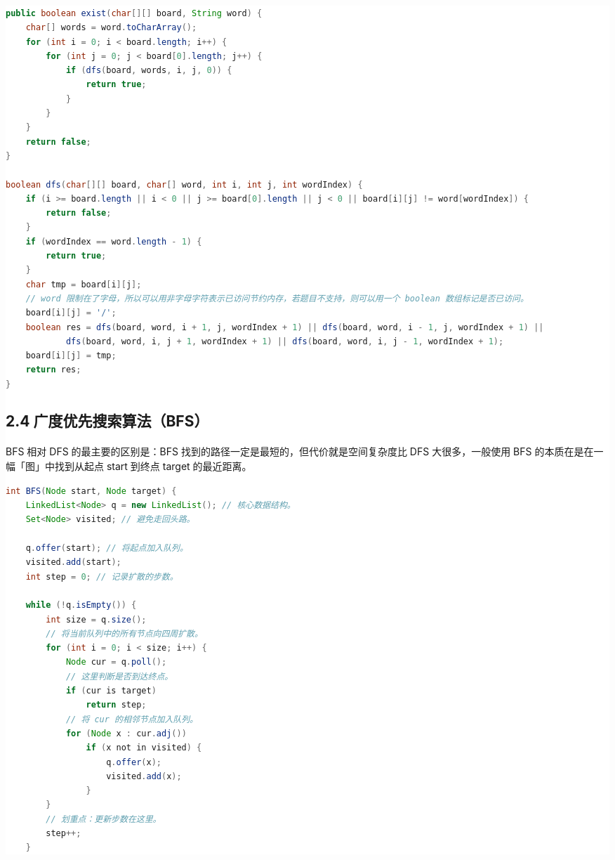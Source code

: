 ```java
public boolean exist(char[][] board, String word) {
    char[] words = word.toCharArray();
    for (int i = 0; i < board.length; i++) {
        for (int j = 0; j < board[0].length; j++) {
            if (dfs(board, words, i, j, 0)) {
                return true;
            }
        }
    }
    return false;
}

boolean dfs(char[][] board, char[] word, int i, int j, int wordIndex) {
    if (i >= board.length || i < 0 || j >= board[0].length || j < 0 || board[i][j] != word[wordIndex]) {
        return false;
    }
    if (wordIndex == word.length - 1) {
        return true;
    }
    char tmp = board[i][j];
    // word 限制在了字母，所以可以用非字母字符表示已访问节约内存，若题目不支持，则可以用一个 boolean 数组标记是否已访问。
    board[i][j] = '/';
    boolean res = dfs(board, word, i + 1, j, wordIndex + 1) || dfs(board, word, i - 1, j, wordIndex + 1) ||
            dfs(board, word, i, j + 1, wordIndex + 1) || dfs(board, word, i, j - 1, wordIndex + 1);
    board[i][j] = tmp;
    return res;
}
```

## 2.4 广度优先搜索算法（BFS）

BFS 相对 DFS 的最主要的区别是：BFS 找到的路径一定是最短的，但代价就是空间复杂度比 DFS 大很多，一般使用 BFS 的本质在是在一幅「图」中找到从起点 start 到终点 target 的最近距离。

```java
int BFS(Node start, Node target) {
    LinkedList<Node> q = new LinkedList(); // 核心数据结构。
    Set<Node> visited; // 避免走回头路。

    q.offer(start); // 将起点加入队列。
    visited.add(start);
    int step = 0; // 记录扩散的步数。

    while (!q.isEmpty()) {
        int size = q.size();
        // 将当前队列中的所有节点向四周扩散。
        for (int i = 0; i < size; i++) {
            Node cur = q.poll();
            // 这里判断是否到达终点。
            if (cur is target)
                return step;
            // 将 cur 的相邻节点加入队列。
            for (Node x : cur.adj())
                if (x not in visited) {
                    q.offer(x);
                    visited.add(x);
                }
        }
        // 划重点：更新步数在这里。
        step++;
    }
```